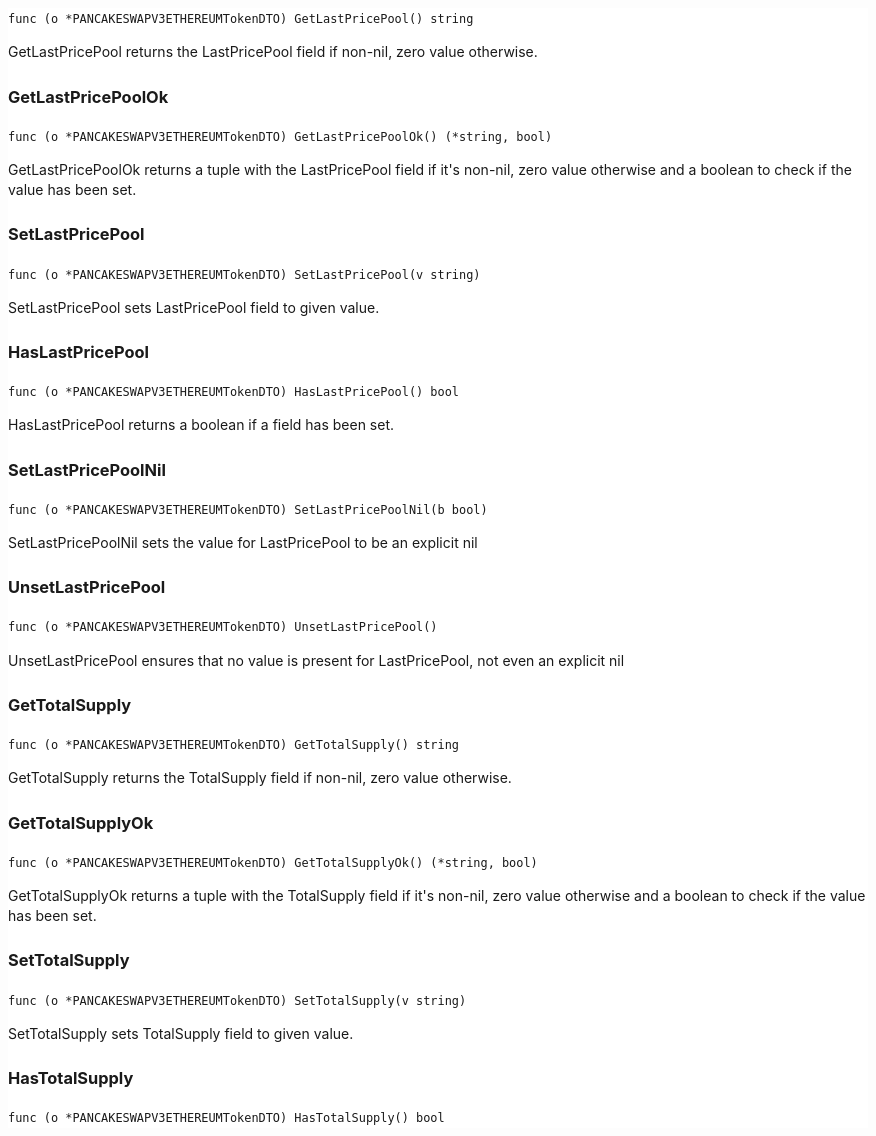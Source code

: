 `func (o *PANCAKESWAPV3ETHEREUMTokenDTO) GetLastPricePool() string`

GetLastPricePool returns the LastPricePool field if non-nil, zero value otherwise.

### GetLastPricePoolOk

`func (o *PANCAKESWAPV3ETHEREUMTokenDTO) GetLastPricePoolOk() (*string, bool)`

GetLastPricePoolOk returns a tuple with the LastPricePool field if it's non-nil, zero value otherwise
and a boolean to check if the value has been set.

### SetLastPricePool

`func (o *PANCAKESWAPV3ETHEREUMTokenDTO) SetLastPricePool(v string)`

SetLastPricePool sets LastPricePool field to given value.

### HasLastPricePool

`func (o *PANCAKESWAPV3ETHEREUMTokenDTO) HasLastPricePool() bool`

HasLastPricePool returns a boolean if a field has been set.

### SetLastPricePoolNil

`func (o *PANCAKESWAPV3ETHEREUMTokenDTO) SetLastPricePoolNil(b bool)`

 SetLastPricePoolNil sets the value for LastPricePool to be an explicit nil

### UnsetLastPricePool
`func (o *PANCAKESWAPV3ETHEREUMTokenDTO) UnsetLastPricePool()`

UnsetLastPricePool ensures that no value is present for LastPricePool, not even an explicit nil
### GetTotalSupply

`func (o *PANCAKESWAPV3ETHEREUMTokenDTO) GetTotalSupply() string`

GetTotalSupply returns the TotalSupply field if non-nil, zero value otherwise.

### GetTotalSupplyOk

`func (o *PANCAKESWAPV3ETHEREUMTokenDTO) GetTotalSupplyOk() (*string, bool)`

GetTotalSupplyOk returns a tuple with the TotalSupply field if it's non-nil, zero value otherwise
and a boolean to check if the value has been set.

### SetTotalSupply

`func (o *PANCAKESWAPV3ETHEREUMTokenDTO) SetTotalSupply(v string)`

SetTotalSupply sets TotalSupply field to given value.

### HasTotalSupply

`func (o *PANCAKESWAPV3ETHEREUMTokenDTO) HasTotalSupply() bool`
